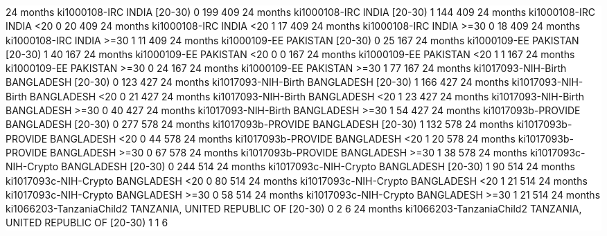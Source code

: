 24 months   ki1000108-IRC              INDIA                          [20-30)          0      199     409
24 months   ki1000108-IRC              INDIA                          [20-30)          1      144     409
24 months   ki1000108-IRC              INDIA                          <20              0       20     409
24 months   ki1000108-IRC              INDIA                          <20              1       17     409
24 months   ki1000108-IRC              INDIA                          >=30             0       18     409
24 months   ki1000108-IRC              INDIA                          >=30             1       11     409
24 months   ki1000109-EE               PAKISTAN                       [20-30)          0       25     167
24 months   ki1000109-EE               PAKISTAN                       [20-30)          1       40     167
24 months   ki1000109-EE               PAKISTAN                       <20              0        0     167
24 months   ki1000109-EE               PAKISTAN                       <20              1        1     167
24 months   ki1000109-EE               PAKISTAN                       >=30             0       24     167
24 months   ki1000109-EE               PAKISTAN                       >=30             1       77     167
24 months   ki1017093-NIH-Birth        BANGLADESH                     [20-30)          0      123     427
24 months   ki1017093-NIH-Birth        BANGLADESH                     [20-30)          1      166     427
24 months   ki1017093-NIH-Birth        BANGLADESH                     <20              0       21     427
24 months   ki1017093-NIH-Birth        BANGLADESH                     <20              1       23     427
24 months   ki1017093-NIH-Birth        BANGLADESH                     >=30             0       40     427
24 months   ki1017093-NIH-Birth        BANGLADESH                     >=30             1       54     427
24 months   ki1017093b-PROVIDE         BANGLADESH                     [20-30)          0      277     578
24 months   ki1017093b-PROVIDE         BANGLADESH                     [20-30)          1      132     578
24 months   ki1017093b-PROVIDE         BANGLADESH                     <20              0       44     578
24 months   ki1017093b-PROVIDE         BANGLADESH                     <20              1       20     578
24 months   ki1017093b-PROVIDE         BANGLADESH                     >=30             0       67     578
24 months   ki1017093b-PROVIDE         BANGLADESH                     >=30             1       38     578
24 months   ki1017093c-NIH-Crypto      BANGLADESH                     [20-30)          0      244     514
24 months   ki1017093c-NIH-Crypto      BANGLADESH                     [20-30)          1       90     514
24 months   ki1017093c-NIH-Crypto      BANGLADESH                     <20              0       80     514
24 months   ki1017093c-NIH-Crypto      BANGLADESH                     <20              1       21     514
24 months   ki1017093c-NIH-Crypto      BANGLADESH                     >=30             0       58     514
24 months   ki1017093c-NIH-Crypto      BANGLADESH                     >=30             1       21     514
24 months   ki1066203-TanzaniaChild2   TANZANIA, UNITED REPUBLIC OF   [20-30)          0        2       6
24 months   ki1066203-TanzaniaChild2   TANZANIA, UNITED REPUBLIC OF   [20-30)          1        1       6